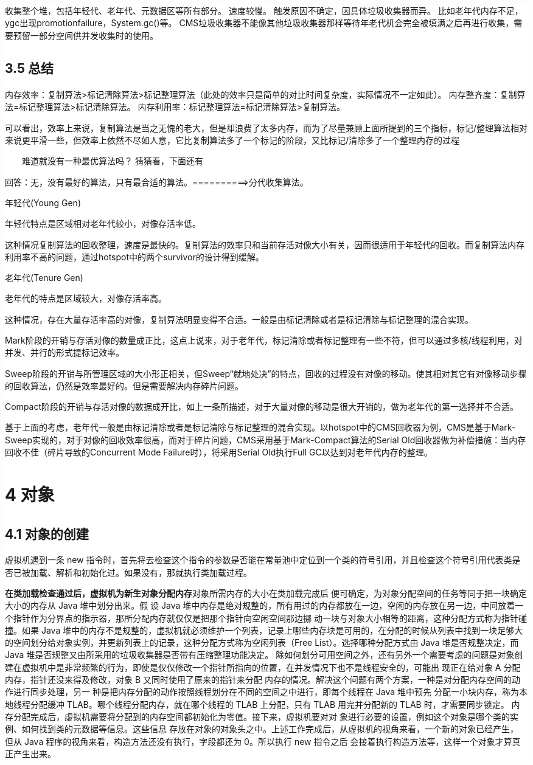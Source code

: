 收集整个堆，包括年轻代、老年代、元数据区等所有部分。
速度较慢。
触发原因不确定，因具体垃圾收集器而异。
比如老年代内存不足，ygc出现promotionfailure，System.gc()等。
CMS垃圾收集器不能像其他垃圾收集器那样等待年老代机会完全被填满之后再进行收集，需要预留一部分空间供并发收集时的使用。









## 3.5 总结

 

内存效率：复制算法>标记清除算法>标记整理算法（此处的效率只是简单的对比时间复杂度，实际情况不一定如此）。 
内存整齐度：复制算法=标记整理算法>标记清除算法。 
内存利用率：标记整理算法=标记清除算法>复制算法。 

可以看出，效率上来说，复制算法是当之无愧的老大，但是却浪费了太多内存，而为了尽量兼顾上面所提到的三个指标，标记/整理算法相对来说更平滑一些，但效率上依然不尽如人意，它比复制算法多了一个标记的阶段，又比标记/清除多了一个整理内存的过程

　　难道就没有一种最优算法吗？ 猜猜看，下面还有

  回答：无，没有最好的算法，只有最合适的算法。==========>分代收集算法。

年轻代(Young Gen)  

年轻代特点是区域相对老年代较小，对像存活率低。

这种情况复制算法的回收整理，速度是最快的。复制算法的效率只和当前存活对像大小有关，因而很适用于年轻代的回收。而复制算法内存利用率不高的问题，通过hotspot中的两个survivor的设计得到缓解。

老年代(Tenure Gen)

老年代的特点是区域较大，对像存活率高。

这种情况，存在大量存活率高的对像，复制算法明显变得不合适。一般是由标记清除或者是标记清除与标记整理的混合实现。

Mark阶段的开销与存活对像的数量成正比，这点上说来，对于老年代，标记清除或者标记整理有一些不符，但可以通过多核/线程利用，对并发、并行的形式提标记效率。

Sweep阶段的开销与所管理区域的大小形正相关，但Sweep“就地处决”的特点，回收的过程没有对像的移动。使其相对其它有对像移动步骤的回收算法，仍然是效率最好的。但是需要解决内存碎片问题。

Compact阶段的开销与存活对像的数据成开比，如上一条所描述，对于大量对像的移动是很大开销的，做为老年代的第一选择并不合适。

基于上面的考虑，老年代一般是由标记清除或者是标记清除与标记整理的混合实现。以hotspot中的CMS回收器为例，CMS是基于Mark-Sweep实现的，对于对像的回收效率很高，而对于碎片问题，CMS采用基于Mark-Compact算法的Serial Old回收器做为补偿措施：当内存回收不佳（碎片导致的Concurrent Mode Failure时），将采用Serial Old执行Full GC以达到对老年代内存的整理。

#  4 对象

## 4.1 对象的创建

虚拟机遇到一条 new 指令时，首先将去检查这个指令的参数是否能在常量池中定位到一个类的符号引用，并且检查这个符号引用代表类是否已被加载、解析和初始化过。如果没有，那就执行类加载过程。 

**在类加载检查通过后，虚拟机为新生对象分配内存**对象所需内存的大小在类加载完成后 便可确定，为对象分配空间的任务等同于把一块确定大小的内存从 Java 堆中划分出来。假 设 Java 堆中内存是绝对规整的，所有用过的内存都放在一边，空闲的内存放在另一边，中间放着一个指针作为分界点的指示器，那所分配内存就仅仅是把那个指针向空闲空间那边挪 动一块与对象大小相等的距离，这种分配方式称为指针碰撞。如果 Java 堆中的内存不是规整的，虚拟机就必须维护一个列表，记录上哪些内存块是可用的，在分配的时候从列表中找到一块足够大的空间划分给对象实例，并更新列表上的记录，这种分配方式称为空闲列表（Free List）。选择哪种分配方式由 Java 堆是否规整决定，而 Java 堆是否规整又由所采用的垃圾收集器是否带有压缩整理功能决定。 除如何划分可用空间之外，还有另外一个需要考虑的问题是对象创建在虚拟机中是非常频繁的行为，即使是仅仅修改一个指针所指向的位置，在并发情况下也不是线程安全的，可能出 现正在给对象 A 分配内存，指针还没来得及修改，对象 B 又同时使用了原来的指针来分配 内存的情况。解决这个问题有两个方案，一种是对分配内存空间的动作进行同步处理，另一 种是把内存分配的动作按照线程划分在不同的空间之中进行，即每个线程在 Java 堆中预先 分配一小块内存，称为本地线程分配缓冲 TLAB。哪个线程分配内存，就在哪个线程的 TLAB 上分配，只有 TLAB 用完并分配新的 TLAB 时，才需要同步锁定。 内存分配完成后，虚拟机需要将分配到的内存空间都初始化为零值。接下来，虚拟机要对对 象进行必要的设置，例如这个对象是哪个类的实例、如何找到类的元数据等信息。这些信息 存放在对象的对象头之中。上述工作完成后，从虚拟机的视角来看，一个新的对象已经产生， 但从 Java 程序的视角来看，构造方法还没有执行，字段都还为 0。所以执行 new 指令之后 会接着执行构造方法等，这样一个对象才算真正产生出来。
